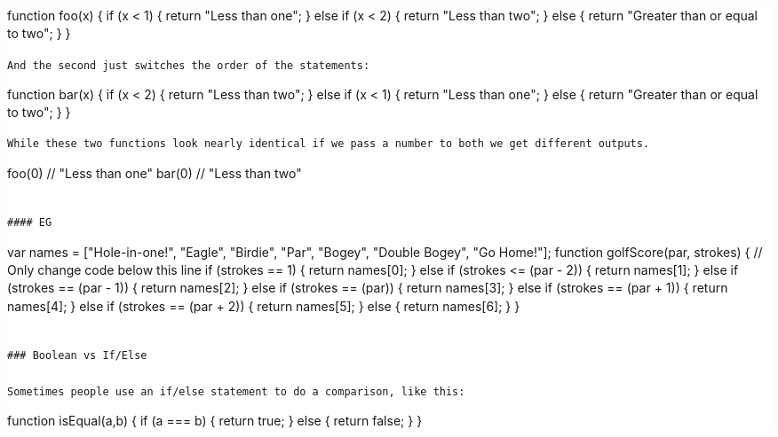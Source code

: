 function foo(x) {
  if (x < 1) {
    return "Less than one";
  } else if (x < 2) {
    return "Less than two";
  } else {
    return "Greater than or equal to two";
  }
}
```
And the second just switches the order of the statements:
```
function bar(x) {
  if (x < 2) {
    return "Less than two";
  } else if (x < 1) {
    return "Less than one";
  } else {
    return "Greater than or equal to two";
  }
}
```
While these two functions look nearly identical if we pass a number to both we get different outputs.
```
foo(0) // "Less than one"
bar(0) // "Less than two"
```

#### EG 

```
var names = ["Hole-in-one!", "Eagle", "Birdie", "Par", "Bogey", "Double Bogey", "Go Home!"];
function golfScore(par, strokes) {
  // Only change code below this line
  if (strokes == 1) {
    return names[0];
  } else if (strokes <= (par - 2)) {
    return names[1]; 
  } else if (strokes == (par - 1)) {
    return names[2]; 
  } else if (strokes == (par)) {
    return names[3]; 
  } else if (strokes == (par + 1)) {
    return names[4]; 
  } else if (strokes == (par + 2)) {
    return names[5]; 
  } else {
    return names[6];
  }
}
```

### Boolean vs If/Else

Sometimes people use an if/else statement to do a comparison, like this:
```
function isEqual(a,b) {
  if (a === b) {
    return true;
  } else {
    return false;
  }
}
```
```